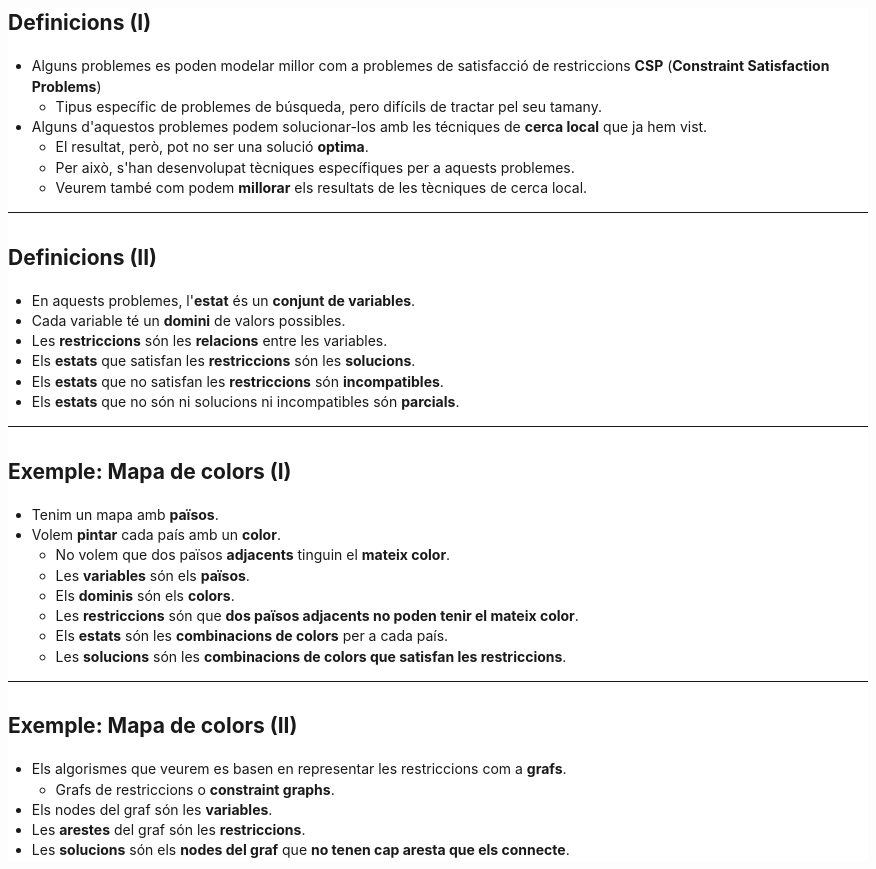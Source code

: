 
<style scoped>section { font-size:30px; }</style>

## Definicions (I)

- Alguns problemes es poden modelar millor com a problemes de satisfacció de restriccions **CSP** (**Constraint Satisfaction Problems**)
  - Tipus específic de problemes de búsqueda, pero difícils de tractar pel seu tamany.
- Alguns d'aquestos problemes podem solucionar-los amb les técniques de **cerca local** que ja hem vist.
  - El resultat, però, pot no ser una solució **optima**.
  - Per això, s'han desenvolupat tècniques específiques per a aquests problemes.
  - Veurem també com podem **millorar** els resultats de les tècniques de cerca local.

---

## Definicions (II)

- En aquests problemes, l'**estat** és un **conjunt de variables**.
- Cada variable té un **domini** de valors possibles.
- Les **restriccions** són les **relacions** entre les variables.
- Els **estats** que satisfan les **restriccions** són les **solucions**.
- Els **estats** que no satisfan les **restriccions** són **incompatibles**.
- Els **estats** que no són ni solucions ni incompatibles són **parcials**.

---

<style scoped>section { font-size:31px; }</style>

## Exemple: Mapa de colors (I)

- Tenim un mapa amb **països**.
- Volem **pintar** cada país amb un **color**.
  - No volem que dos països **adjacents** tinguin el **mateix color**.
  - Les **variables** són els **països**.
  - Els **dominis** són els **colors**.
  - Les **restriccions** són que **dos països adjacents no poden tenir el mateix color**.
  - Els **estats** són les **combinacions de colors** per a cada país.
  - Les **solucions** són les **combinacions de colors que satisfan les restriccions**.

---

<style scoped>section { font-size:33px; }</style>

## Exemple: Mapa de colors (II)

- Els algorismes que veurem es basen en representar les restriccions com a **grafs**.
  - Grafs de restriccions o **constraint graphs**.
- Els nodes del graf són les **variables**.
- Les **arestes** del graf són les **restriccions**.
- Les **solucions** són els **nodes del graf** que **no tenen cap aresta que els connecte**.
